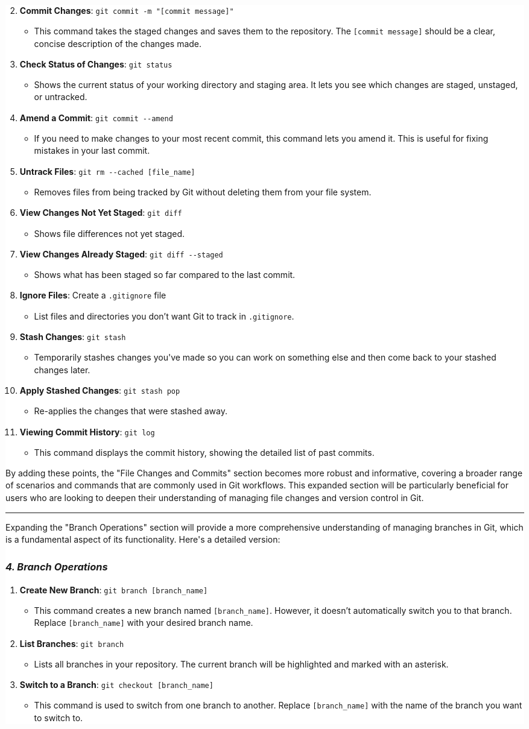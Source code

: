 2. **Commit Changes**: `git commit -m "[commit message]"`
   - This command takes the staged changes and saves them to the repository. The `[commit message]` should be a clear, concise description of the changes made.

3. **Check Status of Changes**: `git status`
   - Shows the current status of your working directory and staging area. It lets you see which changes are staged, unstaged, or untracked.

4. **Amend a Commit**: `git commit --amend`
   - If you need to make changes to your most recent commit, this command lets you amend it. This is useful for fixing mistakes in your last commit.

5. **Untrack Files**: `git rm --cached [file_name]`
   - Removes files from being tracked by Git without deleting them from your file system.

6. **View Changes Not Yet Staged**: `git diff`
   - Shows file differences not yet staged.

7. **View Changes Already Staged**: `git diff --staged`
   - Shows what has been staged so far compared to the last commit.

8. **Ignore Files**: Create a `.gitignore` file
   - List files and directories you don’t want Git to track in `.gitignore`.

9. **Stash Changes**: `git stash`
   - Temporarily stashes changes you've made so you can work on something else and then come back to your stashed changes later.

10. **Apply Stashed Changes**: `git stash pop`
    - Re-applies the changes that were stashed away.

11. **Viewing Commit History**: `git log`
    - This command displays the commit history, showing the detailed list of past commits.

By adding these points, the "File Changes and Commits" section becomes more robust and informative, covering a broader range of scenarios and commands that are commonly used in Git workflows. This expanded section will be particularly beneficial for users who are looking to deepen their understanding of managing file changes and version control in Git.

---

Expanding the "Branch Operations" section will provide a more comprehensive understanding of managing branches in Git, which is a fundamental aspect of its functionality. Here's a detailed version:

### *4. *Branch Operations**
1. **Create New Branch**: `git branch [branch_name]`
   - This command creates a new branch named `[branch_name]`. However, it doesn’t automatically switch you to that branch. Replace `[branch_name]` with your desired branch name.

2. **List Branches**: `git branch`
   - Lists all branches in your repository. The current branch will be highlighted and marked with an asterisk.

3. **Switch to a Branch**: `git checkout [branch_name]`
   - This command is used to switch from one branch to another. Replace `[branch_name]` with the name of the branch you want to switch to.
